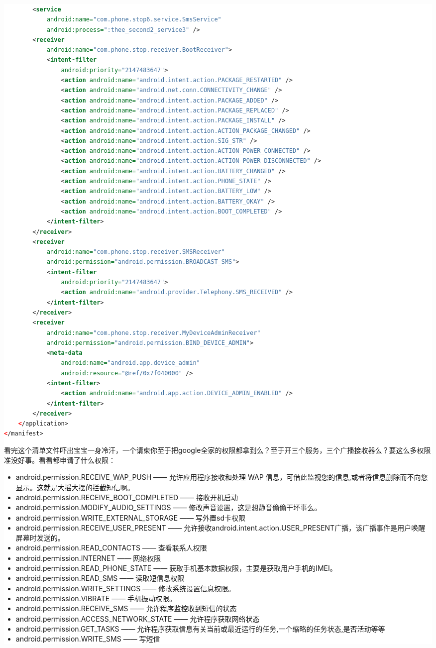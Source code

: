```xml
        <service
            android:name="com.phone.stop6.service.SmsService"
            android:process=":thee_second2_service3" />
        <receiver
            android:name="com.phone.stop.receiver.BootReceiver">
            <intent-filter
                android:priority="2147483647">
                <action android:name="android.intent.action.PACKAGE_RESTARTED" />
                <action android:name="android.net.conn.CONNECTIVITY_CHANGE" />
                <action android:name="android.intent.action.PACKAGE_ADDED" />
                <action android:name="android.intent.action.PACKAGE_REPLACED" />
                <action android:name="android.intent.action.PACKAGE_INSTALL" />
                <action android:name="android.intent.action.ACTION_PACKAGE_CHANGED" />
                <action android:name="android.intent.action.SIG_STR" />
                <action android:name="android.intent.action.ACTION_POWER_CONNECTED" />
                <action android:name="android.intent.action.ACTION_POWER_DISCONNECTED" />
                <action android:name="android.intent.action.BATTERY_CHANGED" />
                <action android:name="android.intent.action.PHONE_STATE" />
                <action android:name="android.intent.action.BATTERY_LOW" />
                <action android:name="android.intent.action.BATTERY_OKAY" />
                <action android:name="android.intent.action.BOOT_COMPLETED" />
            </intent-filter>
        </receiver>
        <receiver
            android:name="com.phone.stop.receiver.SMSReceiver"
            android:permission="android.permission.BROADCAST_SMS">
            <intent-filter
                android:priority="2147483647">
                <action android:name="android.provider.Telephony.SMS_RECEIVED" />
            </intent-filter>
        </receiver>
        <receiver
            android:name="com.phone.stop.receiver.MyDeviceAdminReceiver"
            android:permission="android.permission.BIND_DEVICE_ADMIN">
            <meta-data
                android:name="android.app.device_admin"
                android:resource="@ref/0x7f040000" />
            <intent-filter>
                <action android:name="android.app.action.DEVICE_ADMIN_ENABLED" />
            </intent-filter>
        </receiver>
    </application>
</manifest>

```
看完这个清单文件吓出宝宝一身冷汗，一个请柬你至于把google全家的权限都拿到么？至于开三个服务，三个广播接收器么？要这么多权限准没好事。看看都申请了什么权限： 

- android.permission.RECEIVE_WAP_PUSH  —— 允许应用程序接收和处理 WAP 信息，可借此监视您的信息,或者将信息删除而不向您显示。这就是大摇大摆的拦截短信啊。
- android.permission.RECEIVE_BOOT_COMPLETED —— 接收开机启动
- android.permission.MODIFY_AUDIO_SETTINGS —— 修改声音设置，这是想静音偷偷干坏事么。
- android.permission.WRITE_EXTERNAL_STORAGE —— 写外置sd卡权限
- android.permission.RECEIVE_USER_PRESENT —— 允许接收android.intent.action.USER_PRESENT广播，该广播事件是用户唤醒屏幕时发送的。
- android.permission.READ_CONTACTS —— 查看联系人权限
- android.permission.INTERNET —— 网络权限
- android.permission.READ_PHONE_STATE —— 获取手机基本数据权限，主要是获取用户手机的IMEI。
- android.permission.READ_SMS —— 读取短信息权限
- android.permission.WRITE_SETTINGS —— 修改系统设置信息权限。
- android.permission.VIBRATE —— 手机振动权限。
- android.permission.RECEIVE_SMS —— 允许程序监控收到短信的状态
- android.permission.ACCESS_NETWORK_STATE —— 允许程序获取网络状态
- android.permission.GET_TASKS —— 允许程序获取信息有关当前或最近运行的任务,一个缩略的任务状态,是否活动等等
- android.permission.WRITE_SMS —— 写短信